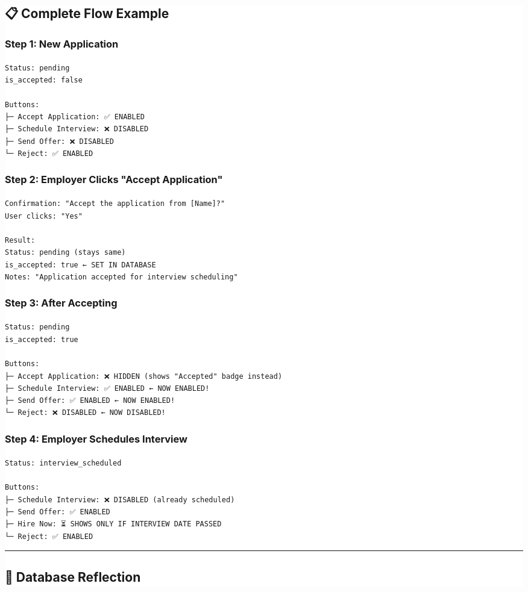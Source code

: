 
## 📋 Complete Flow Example

### **Step 1: New Application**
```
Status: pending
is_accepted: false

Buttons:
├─ Accept Application: ✅ ENABLED
├─ Schedule Interview: ❌ DISABLED
├─ Send Offer: ❌ DISABLED
└─ Reject: ✅ ENABLED
```

### **Step 2: Employer Clicks "Accept Application"**
```
Confirmation: "Accept the application from [Name]?"
User clicks: "Yes"

Result:
Status: pending (stays same)
is_accepted: true ← SET IN DATABASE
Notes: "Application accepted for interview scheduling"
```

### **Step 3: After Accepting**
```
Status: pending
is_accepted: true

Buttons:
├─ Accept Application: ❌ HIDDEN (shows "Accepted" badge instead)
├─ Schedule Interview: ✅ ENABLED ← NOW ENABLED!
├─ Send Offer: ✅ ENABLED ← NOW ENABLED!
└─ Reject: ❌ DISABLED ← NOW DISABLED!
```

### **Step 4: Employer Schedules Interview**
```
Status: interview_scheduled

Buttons:
├─ Schedule Interview: ❌ DISABLED (already scheduled)
├─ Send Offer: ✅ ENABLED
├─ Hire Now: ⏳ SHOWS ONLY IF INTERVIEW DATE PASSED
└─ Reject: ✅ ENABLED
```

---

## 💾 Database Reflection

